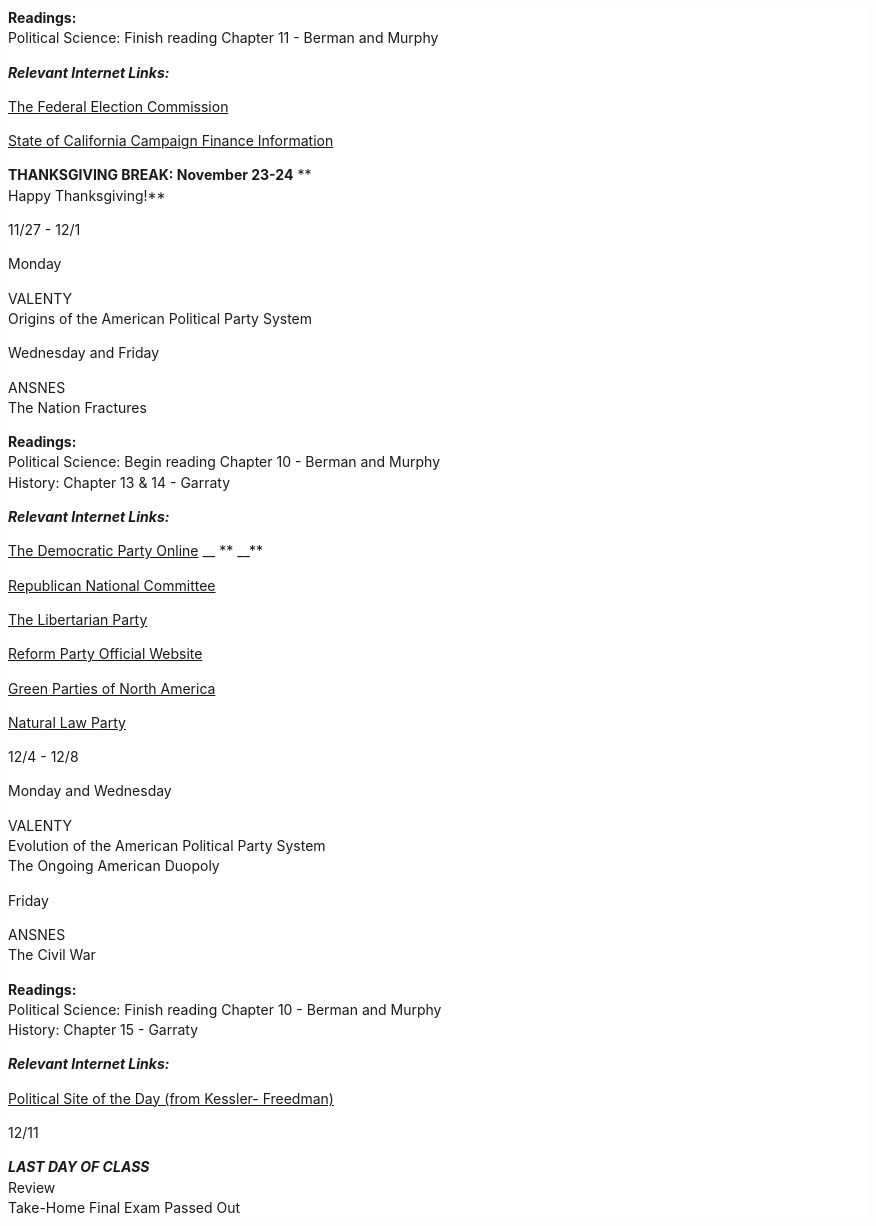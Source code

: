 **Readings:**  
Political Science: Finish reading Chapter 11 - Berman and Murphy

**_Relevant Internet Links:_**

[The Federal Election Commission](http://www.fec.gov/)

[State of California Campaign Finance
Information](http://www.ss.ca.gov/prd/prd.htm)



**THANKSGIVING BREAK: November 23-24** **  
Happy Thanksgiving!**



11/27 - 12/1

Monday

VALENTY  
Origins of the American Political Party System

Wednesday and Friday

ANSNES  
The Nation Fractures

**Readings:**  
Political Science: Begin reading Chapter 10 - Berman and Murphy  
History: Chapter 13  & 14 - Garraty

**_Relevant Internet Links:_**

[The Democratic Party Online](http://www.democrats.org/) __ ** __**

[Republican National Committee](http://www.rnc.org/)

[The Libertarian Party](http://www.lp.org/lp.html)

[Reform Party Official Website](http://www.reformparty.org/)

[Green Parties of North America](http://www.greens.org/)

[Natural Law Party](http://www.natural-law.org/)

12/4 - 12/8

Monday and Wednesday

VALENTY  
Evolution of the American Political Party System  
The Ongoing American Duopoly

Friday

ANSNES  
The Civil War

**Readings:**  
Political Science: Finish reading Chapter 10 - Berman and Murphy  
History: Chapter 15 - Garraty

**_Relevant Internet Links:_**

[Political Site of the Day (from Kessler-
Freedman)](http://www.penncen.com/psotd/)

12/11

**_LAST DAY OF CLASS_**  
Review  
Take-Home Final Exam Passed Out

